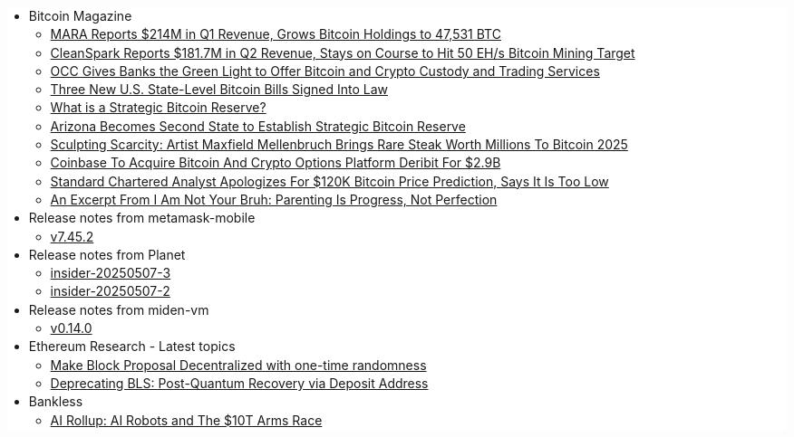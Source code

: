 - Bitcoin Magazine
  - [MARA Reports $214M in Q1 Revenue, Grows Bitcoin Holdings to 47,531 BTC](https://bitcoinmagazine.com/news/mara-reports-214m-in-q1-revenue-grows-bitcoin-holdings-to-47531-btc)
  - [CleanSpark Reports $181.7M in Q2 Revenue, Stays on Course to Hit 50 EH/s Bitcoin Mining Target](https://bitcoinmagazine.com/news/cleanspark-reports-181-7m-in-q2-revenue-stays-on-course-to-hit-50-eh-s-bitcoin-mining-target)
  - [OCC Gives Banks the Green Light to Offer Bitcoin and Crypto Custody and Trading Services](https://bitcoinmagazine.com/news/occ-gives-banks-the-green-light-to-offer-bitcoin-and-crypto-custody-and-trading-services)
  - [Three New U.S. State-Level Bitcoin Bills Signed Into Law](https://bitcoinmagazine.com/politics/three-new-u-s-state-level-bitcoin-bills-signed-into-law)
  - [What is a Strategic Bitcoin Reserve?](https://bitcoinmagazine.com/glossary/strategic-bitcoin-reserve)
  - [Arizona Becomes Second State to Establish Strategic Bitcoin Reserve](https://bitcoinmagazine.com/news/arizona-becomes-second-state-to-establish-strategic-bitcoin-reserve)
  - [Sculpting Scarcity: Artist Maxfield Mellenbruch Brings Rare Steak Worth Millions To Bitcoin 2025](https://bitcoinmagazine.com/culture/sculpting-scarcity-artist-maxfield-mellenbruch-brings-rare-steak-worth-millions-to-bitcoin-2025)
  - [Coinbase To Acquire Bitcoin And Crypto Options Platform Deribit For $2.9B](https://bitcoinmagazine.com/news/coinbase-to-acquire-bitcoin-and-crypto-options-platform-deribit-for-2-9b)
  - [Standard Chartered Analyst Apologizes For $120K Bitcoin Price Prediction, Says It Is Too Low](https://bitcoinmagazine.com/news/standard-chartered-analyst-apologies-for-120k-bitcoin-price-prediction-says-it-is-too-low)
  - [An Excerpt From I Am Not Your Bruh: Parenting Is Progress, Not Perfection](https://bitcoinmagazine.com/bitcoin-books/an-excerpt-from-i-am-not-your-bruh-parenting-is-progress-not-perfection)
- Release notes from metamask-mobile
  - [v7.45.2](https://github.com/MetaMask/metamask-mobile/releases/tag/v7.45.2)
- Release notes from Planet
  - [insider-20250507-3](https://github.com/Planetable/Planet/releases/tag/insider-20250507-3)
  - [insider-20250507-2](https://github.com/Planetable/Planet/releases/tag/insider-20250507-2)
- Release notes from miden-vm
  - [v0.14.0](https://github.com/0xMiden/miden-vm/releases/tag/v0.14.0)
- Ethereum Research - Latest topics
  - [Make Block Proposal Decentralized with one-time randomness](https://ethresear.ch/t/make-block-proposal-decentralized-with-one-time-randomness/22288)
  - [Deprecating BLS: Post-Quantum Recovery via Deposit Address](https://ethresear.ch/t/deprecating-bls-post-quantum-recovery-via-deposit-address/22285)
- Bankless
  - [AI Rollup: AI Robots and The $10T Arms Race](https://assets.flightcast.com/track/hi3zm882op8rxlfzono0dwsg.mp3)
